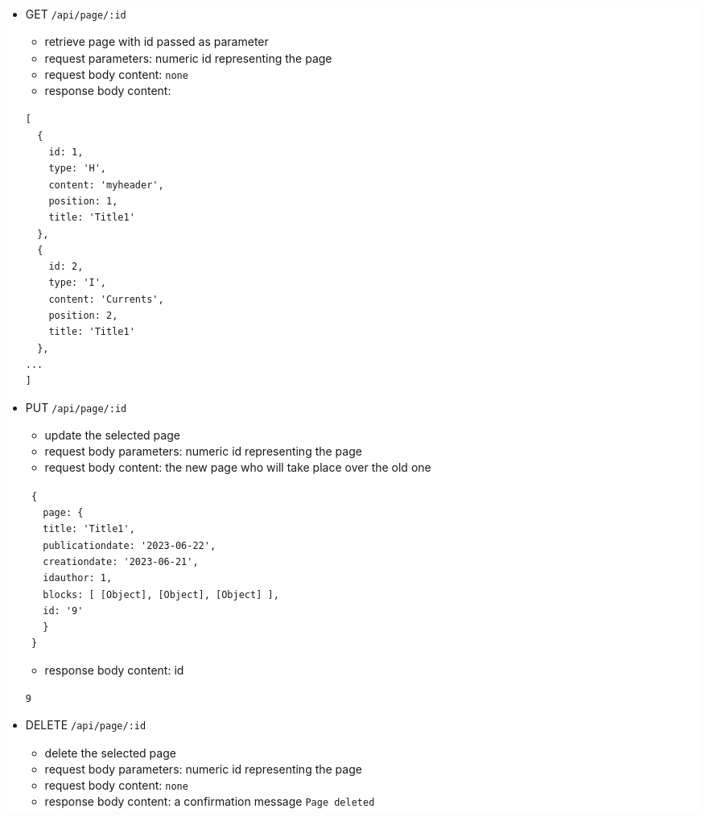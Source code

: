   ```
  ```

- GET `/api/page/:id`
  - retrieve page with id passed as parameter
  - request parameters: numeric id representing the page
  - request body content: ```none```
  - response body content:
  ```
  [
    {
      id: 1,
      type: 'H',
      content: 'myheader',
      position: 1,
      title: 'Title1'
    },
    {
      id: 2,
      type: 'I',
      content: 'Currents',
      position: 2,
      title: 'Title1'
    },
  ...
  ]
  ```

 - PUT `/api/page/:id`   
   - update the selected page
   - request body parameters: numeric id representing the page
   - request body content: the new page who will take place over the old one
   ```
    {
      page: {
      title: 'Title1',
      publicationdate: '2023-06-22',
      creationdate: '2023-06-21',
      idauthor: 1,
      blocks: [ [Object], [Object], [Object] ],
      id: '9'
      }
    }
   ```
   - response body content: id 
   ```
   9 
   ```

 - DELETE `/api/page/:id`
   - delete the selected page
   - request body parameters: numeric id representing the page
   - request body content: ```none```
   - response body content: a confirmation message ```Page deleted```
